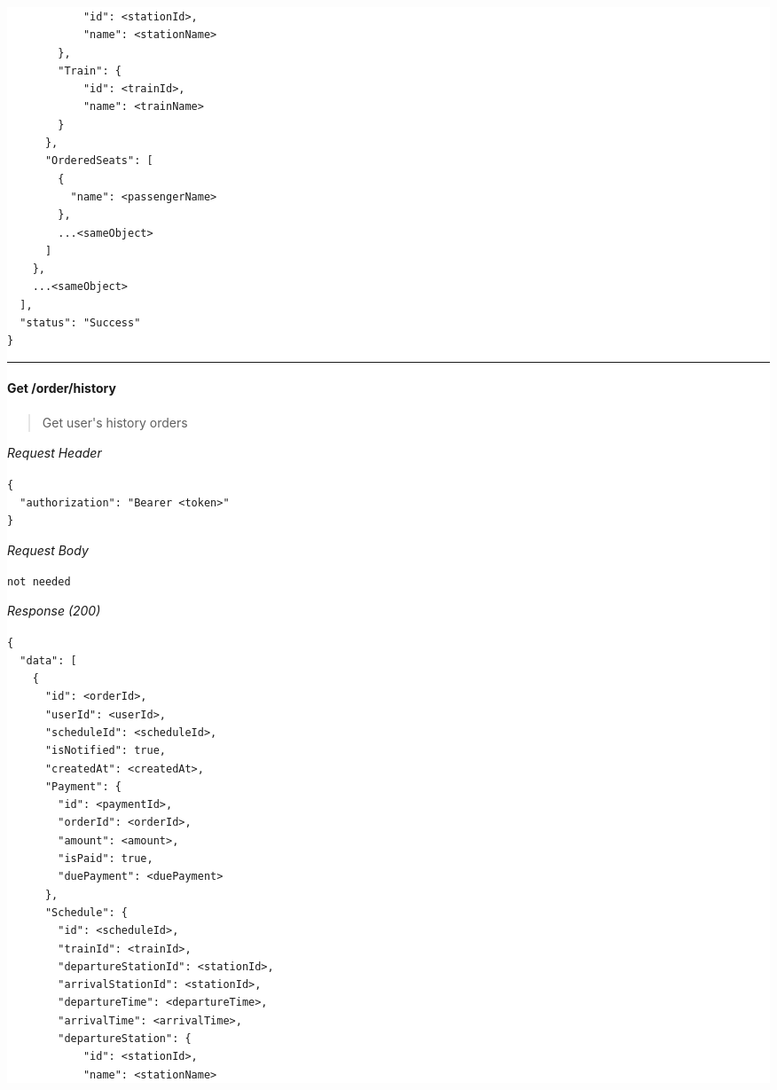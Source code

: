 ```
            "id": <stationId>,
            "name": <stationName>
        },
        "Train": {
            "id": <trainId>,
            "name": <trainName>
        }
      },
      "OrderedSeats": [
        {
          "name": <passengerName>
        },
        ...<sameObject>
      ]
    },
    ...<sameObject>
  ],
  "status": "Success"
}
```

---

#### Get /order/history

> Get user's history orders

_Request Header_
```
{
  "authorization": "Bearer <token>"
}
```

_Request Body_
```
not needed
```

_Response (200)_
```
{
  "data": [
    {
      "id": <orderId>,
      "userId": <userId>,
      "scheduleId": <scheduleId>,
      "isNotified": true,
      "createdAt": <createdAt>,
      "Payment": {
        "id": <paymentId>,
        "orderId": <orderId>,
        "amount": <amount>,
        "isPaid": true,
        "duePayment": <duePayment>
      },
      "Schedule": {
        "id": <scheduleId>,
        "trainId": <trainId>,
        "departureStationId": <stationId>,
        "arrivalStationId": <stationId>,
        "departureTime": <departureTime>,
        "arrivalTime": <arrivalTime>,
        "departureStation": {
            "id": <stationId>,
            "name": <stationName>
```